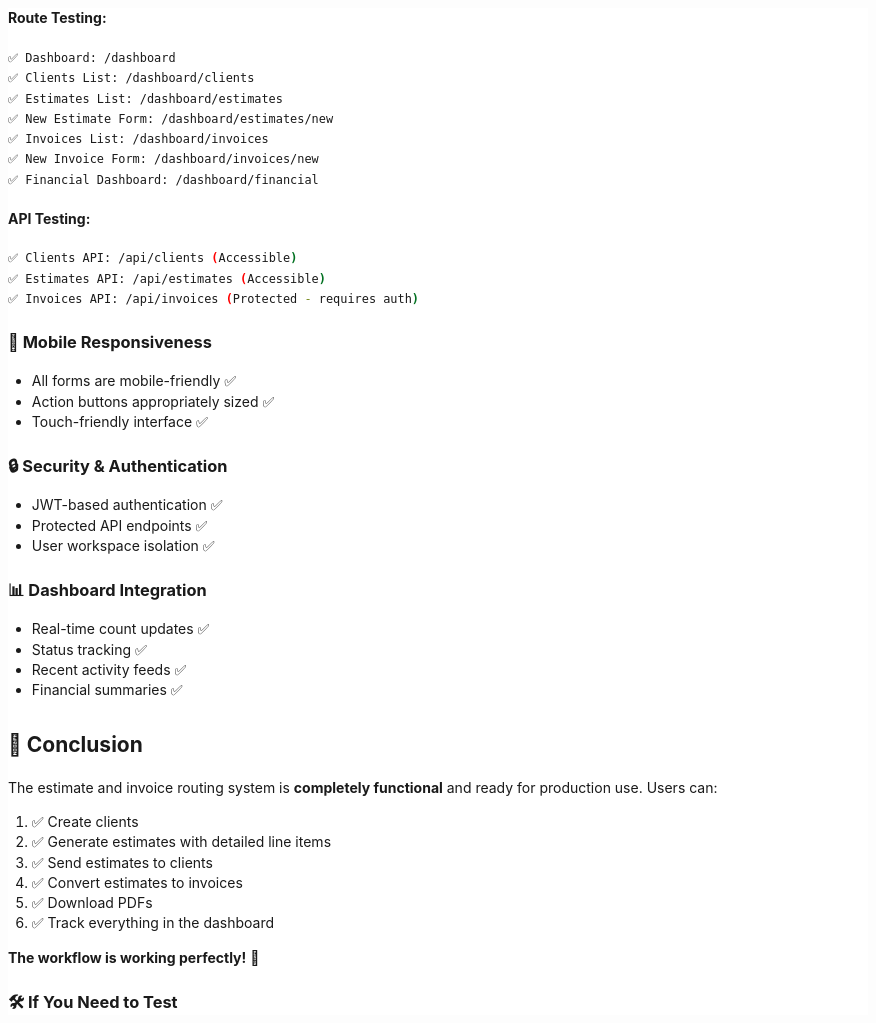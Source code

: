 #### **Route Testing:**

```bash
✅ Dashboard: /dashboard
✅ Clients List: /dashboard/clients
✅ Estimates List: /dashboard/estimates
✅ New Estimate Form: /dashboard/estimates/new
✅ Invoices List: /dashboard/invoices
✅ New Invoice Form: /dashboard/invoices/new
✅ Financial Dashboard: /dashboard/financial
```

#### **API Testing:**

```bash
✅ Clients API: /api/clients (Accessible)
✅ Estimates API: /api/estimates (Accessible)
✅ Invoices API: /api/invoices (Protected - requires auth)
```

### 📱 **Mobile Responsiveness**

- All forms are mobile-friendly ✅
- Action buttons appropriately sized ✅
- Touch-friendly interface ✅

### 🔒 **Security & Authentication**

- JWT-based authentication ✅
- Protected API endpoints ✅
- User workspace isolation ✅

### 📊 **Dashboard Integration**

- Real-time count updates ✅
- Status tracking ✅
- Recent activity feeds ✅
- Financial summaries ✅

## 🎉 **Conclusion**

The estimate and invoice routing system is **completely functional** and ready for production use. Users can:

1. ✅ Create clients
2. ✅ Generate estimates with detailed line items
3. ✅ Send estimates to clients
4. ✅ Convert estimates to invoices
5. ✅ Download PDFs
6. ✅ Track everything in the dashboard

**The workflow is working perfectly!** 🚀

### 🛠 **If You Need to Test**
